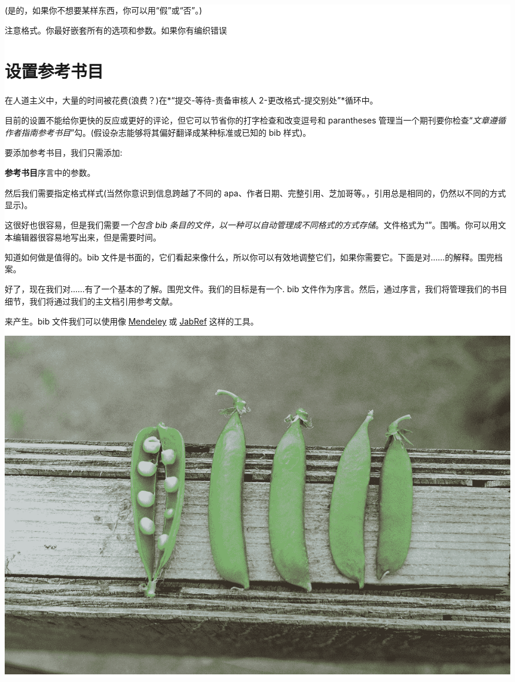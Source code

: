 (是的，如果你不想要某样东西，你可以用“假”或“否”。)

注意格式。你最好嵌套所有的选项和参数。如果你有编织错误

# 设置参考书目

在人道主义中，大量的时间被花费(浪费？)在*“提交-等待-责备审核人 2-更改格式-提交别处”*循环中。

目前的设置不能给你更快的反应或更好的评论，但它可以节省你的打字检查和改变逗号和 parantheses 管理当一个期刊要你检查“*文章遵循作者指南参考书目*”勾。(假设杂志能够将其偏好翻译成某种标准或已知的 bib 样式)。

要添加参考书目，我们只需添加:

**参考书目**序言中的参数。

然后我们需要指定格式样式(当然你意识到信息跨越了不同的 apa、作者日期、完整引用、芝加哥等。，引用总是相同的，仍然以不同的方式显示)。

这很好也很容易，但是我们需要*一个包含 bib 条目的文件，以一种可以自动管理成不同格式的方式存储*。文件格式为“”。围嘴。你可以用文本编辑器很容易地写出来，但是需要时间。

知道如何做是值得的。bib 文件是书面的，它们看起来像什么，所以你可以有效地调整它们，如果你需要它。下面是对……的解释。围兜档案。

好了，现在我们对……有了一个基本的了解。围兜文件。我们的目标是有一个. bib 文件作为序言。然后，通过序言，我们将管理我们的书目细节，我们将通过我们的主文档引用参考文献。

来产生。bib 文件我们可以使用像 [Mendeley](https://www.mendeley.com/?interaction_required=true) 或 [JabRef](https://www.jabref.org/) 这样的工具。

![](img/72f7497c7b137b17ff0d8d010ccfb613.png)
